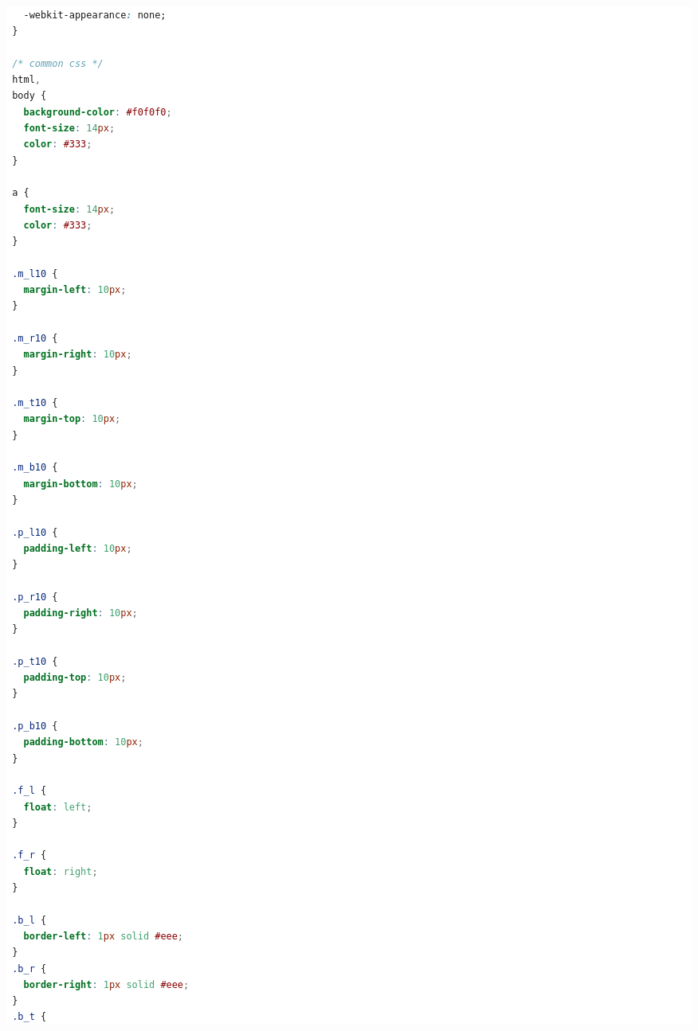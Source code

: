 ```css
   -webkit-appearance: none;
 }
 
 /* common css */
 html,
 body {
   background-color: #f0f0f0;
   font-size: 14px;
   color: #333;
 }
 
 a {
   font-size: 14px;
   color: #333;
 }
 
 .m_l10 {
   margin-left: 10px;
 }
 
 .m_r10 {
   margin-right: 10px;
 }
 
 .m_t10 {
   margin-top: 10px;
 }
 
 .m_b10 {
   margin-bottom: 10px;
 }
 
 .p_l10 {
   padding-left: 10px;
 }
 
 .p_r10 {
   padding-right: 10px;
 }
 
 .p_t10 {
   padding-top: 10px;
 }
 
 .p_b10 {
   padding-bottom: 10px;
 }
 
 .f_l {
   float: left;
 }
 
 .f_r {
   float: right;
 }
 
 .b_l {
   border-left: 1px solid #eee;
 }
 .b_r {
   border-right: 1px solid #eee;
 }
 .b_t {
```